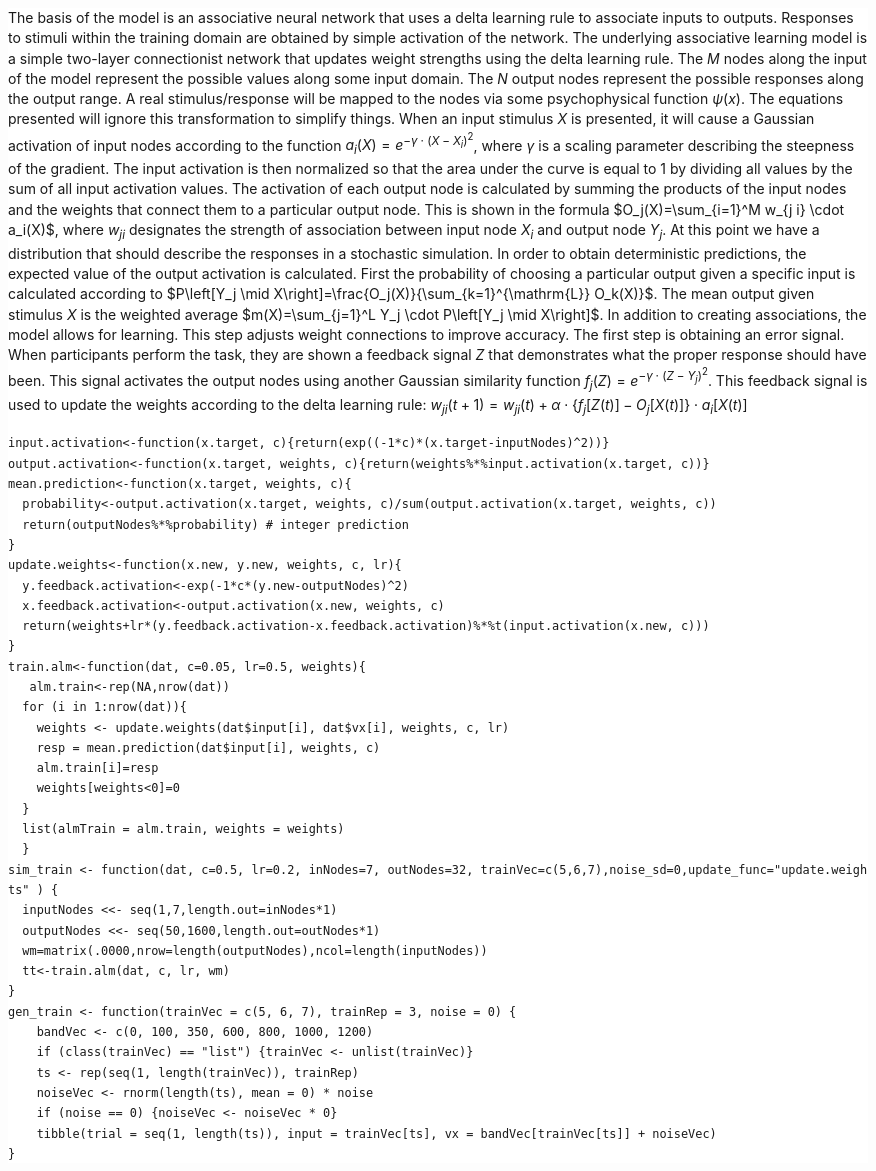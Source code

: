 The basis of the model is an associative neural network that uses a delta learning rule to associate inputs to outputs. Responses to stimuli within the training domain are obtained by simple activation of the network. The underlying associative learning model is a simple two-layer connectionist network that updates weight strengths using the delta learning rule. The $M$ nodes along the input of the model represent the possible values along some input domain. The $N$ output nodes represent the possible responses along the output range. A real stimulus/response will be mapped to the nodes via some psychophysical function $\psi(x)$. The equations presented will ignore this transformation to simplify things. When an input stimulus $X$ is presented, it will cause a Gaussian activation of input nodes according to the function $a_i(X)=e^{-\gamma \cdot\left(X-X_i\right)^2}$, where $\gamma$ is a scaling parameter describing the steepness of the gradient. The input activation is then normalized so that the area under the curve is equal to 1 by dividing all values by the sum of all input activation values. The activation of each output node is calculated by summing the products of the input nodes and the weights that connect them to a particular output node. This is shown in the formula $O_j(X)=\sum_{i=1}^M w_{j i} \cdot a_i(X)$, where $w_{j i}$ designates the strength of association between input node $X_i$ and output node $Y_j$. At this point we have a distribution that should describe the responses in a stochastic simulation. In order to obtain deterministic predictions, the expected value of the output activation is calculated. First the probability of choosing a particular output given a specific input is calculated according to $P\left[Y_j \mid X\right]=\frac{O_j(X)}{\sum_{k=1}^{\mathrm{L}} O_k(X)}$. The mean output given stimulus $X$ is the weighted average $m(X)=\sum_{j=1}^L Y_j \cdot P\left[Y_j \mid X\right]$.
In addition to creating associations, the model allows for learning. This step adjusts weight connections to improve accuracy. The first step is obtaining an error signal. When participants perform the task, they are shown a feedback signal $Z$ that demonstrates what the proper response should have been. This signal activates the output nodes using another Gaussian similarity function $f_j(Z)=e^{-\gamma \cdot\left(Z-Y_j\right)^2}$. This feedback signal is used to update the weights according to the delta learning rule:
$w_{j i}(t+1)=w_{j i}(t)+\alpha \cdot\left\{f_j[Z(t)]-O_j[X(t)]\right\} \cdot a_i[X(t)]$
```{r fig.width=12,fig.height=10}
input.activation<-function(x.target, c){return(exp((-1*c)*(x.target-inputNodes)^2))}
output.activation<-function(x.target, weights, c){return(weights%*%input.activation(x.target, c))}
mean.prediction<-function(x.target, weights, c){
  probability<-output.activation(x.target, weights, c)/sum(output.activation(x.target, weights, c))
  return(outputNodes%*%probability) # integer prediction
}
update.weights<-function(x.new, y.new, weights, c, lr){
  y.feedback.activation<-exp(-1*c*(y.new-outputNodes)^2)
  x.feedback.activation<-output.activation(x.new, weights, c)
  return(weights+lr*(y.feedback.activation-x.feedback.activation)%*%t(input.activation(x.new, c)))
}
train.alm<-function(dat, c=0.05, lr=0.5, weights){
   alm.train<-rep(NA,nrow(dat))  
  for (i in 1:nrow(dat)){
    weights <- update.weights(dat$input[i], dat$vx[i], weights, c, lr)
    resp = mean.prediction(dat$input[i], weights, c)
    alm.train[i]=resp
    weights[weights<0]=0
  } 
  list(almTrain = alm.train, weights = weights)
  }
sim_train <- function(dat, c=0.5, lr=0.2, inNodes=7, outNodes=32, trainVec=c(5,6,7),noise_sd=0,update_func="update.weights" ) {
  inputNodes <<- seq(1,7,length.out=inNodes*1)  
  outputNodes <<- seq(50,1600,length.out=outNodes*1) 
  wm=matrix(.0000,nrow=length(outputNodes),ncol=length(inputNodes))
  tt<-train.alm(dat, c, lr, wm)
} 
gen_train <- function(trainVec = c(5, 6, 7), trainRep = 3, noise = 0) {
    bandVec <- c(0, 100, 350, 600, 800, 1000, 1200)
    if (class(trainVec) == "list") {trainVec <- unlist(trainVec)}
    ts <- rep(seq(1, length(trainVec)), trainRep)
    noiseVec <- rnorm(length(ts), mean = 0) * noise
    if (noise == 0) {noiseVec <- noiseVec * 0}
    tibble(trial = seq(1, length(ts)), input = trainVec[ts], vx = bandVec[trainVec[ts]] + noiseVec)
}
```